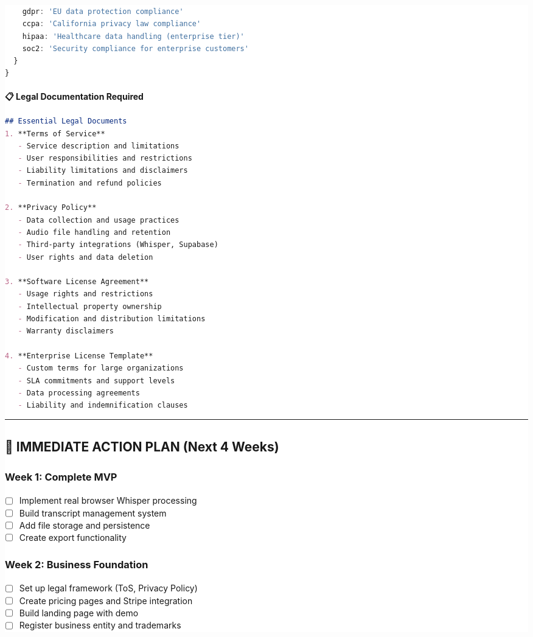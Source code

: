 ```typescript
    gdpr: 'EU data protection compliance'
    ccpa: 'California privacy law compliance'
    hipaa: 'Healthcare data handling (enterprise tier)'
    soc2: 'Security compliance for enterprise customers'
  }
}
```

#### **📋 Legal Documentation Required**
```markdown
## Essential Legal Documents
1. **Terms of Service**
   - Service description and limitations
   - User responsibilities and restrictions
   - Liability limitations and disclaimers
   - Termination and refund policies

2. **Privacy Policy**
   - Data collection and usage practices
   - Audio file handling and retention
   - Third-party integrations (Whisper, Supabase)
   - User rights and data deletion

3. **Software License Agreement**
   - Usage rights and restrictions
   - Intellectual property ownership
   - Modification and distribution limitations
   - Warranty disclaimers

4. **Enterprise License Template**
   - Custom terms for large organizations
   - SLA commitments and support levels
   - Data processing agreements
   - Liability and indemnification clauses
```

---

## 🎯 **IMMEDIATE ACTION PLAN (Next 4 Weeks)**

### **Week 1: Complete MVP**
- [ ] Implement real browser Whisper processing
- [ ] Build transcript management system
- [ ] Add file storage and persistence
- [ ] Create export functionality

### **Week 2: Business Foundation** 
- [ ] Set up legal framework (ToS, Privacy Policy)
- [ ] Create pricing pages and Stripe integration
- [ ] Build landing page with demo
- [ ] Register business entity and trademarks
